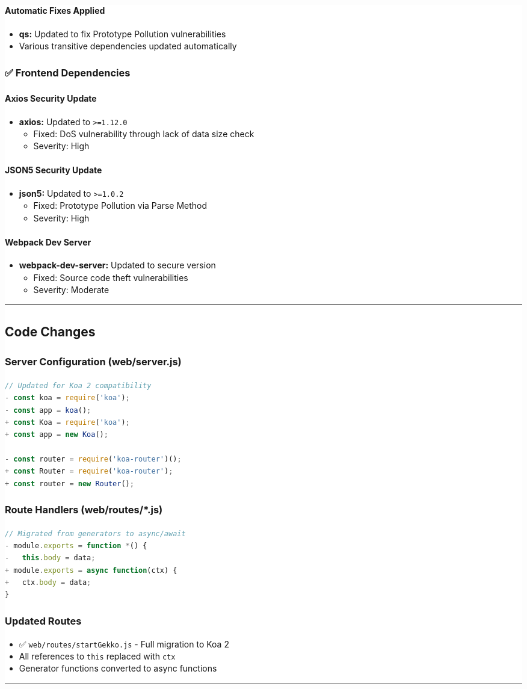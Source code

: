 #### Automatic Fixes Applied
- **qs:** Updated to fix Prototype Pollution vulnerabilities
- Various transitive dependencies updated automatically

### ✅ Frontend Dependencies

#### Axios Security Update
- **axios:** Updated to `>=1.12.0`
  - Fixed: DoS vulnerability through lack of data size check
  - Severity: High

#### JSON5 Security Update
- **json5:** Updated to `>=1.0.2`
  - Fixed: Prototype Pollution via Parse Method
  - Severity: High

#### Webpack Dev Server
- **webpack-dev-server:** Updated to secure version
  - Fixed: Source code theft vulnerabilities
  - Severity: Moderate

---

## Code Changes

### Server Configuration (web/server.js)
```javascript
// Updated for Koa 2 compatibility
- const koa = require('koa');
- const app = koa();
+ const Koa = require('koa');
+ const app = new Koa();

- const router = require('koa-router')();
+ const Router = require('koa-router');
+ const router = new Router();
```

### Route Handlers (web/routes/*.js)
```javascript
// Migrated from generators to async/await
- module.exports = function *() {
-   this.body = data;
+ module.exports = async function(ctx) {
+   ctx.body = data;
}
```

### Updated Routes
- ✅ `web/routes/startGekko.js` - Full migration to Koa 2
- All references to `this` replaced with `ctx`
- Generator functions converted to async functions

---